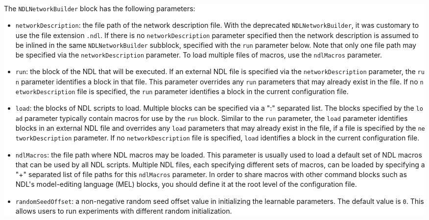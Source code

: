 The `NDLNetworkBuilder` block has the following parameters:

* `networkDescription`: the file path of the network description file. With the deprecated `NDLNetworkBuilder`, it was customary to use the file extension `.ndl`. If there is no `networkDescription` parameter specified then the network description is assumed to be inlined in the same `NDLNetworkBuilder` subblock, specified with the `run` parameter below. Note that only one file path may be specified via the `networkDescription` parameter. To load multiple files of macros, use the `ndlMacros` parameter.

* `run`: the block of the NDL that will be executed. If an external NDL file is specified via the `networkDescription` parameter, the `run` parameter identifies a block in that file. This parameter overrides any `run` parameters that may
already exist in the file. If no `networkDescription` file is specified, the `run` parameter identifies a block in the current configuration file.

* `load`: the blocks of NDL scripts to load. Multiple blocks can be specified via a ":" separated list. The blocks specified by the `load` parameter typically contain macros for use by the `run` block. Similar to the `run` parameter, the `load` parameter identifies blocks in an external NDL file and overrides any `load` parameters that may already exist in the file, if a file is specified by the `networkDescription` parameter. If no `networkDescription` file is specified, `load` identifies a block in the current configuration file.

* `ndlMacros`: the file path where NDL macros may be loaded. This parameter is usually used to load a default set of NDL macros that can be used by all NDL scripts. Multiple NDL files, each specifying different sets of macros, can be loaded by specifying a "+" separated list of file paths for this `ndlMacros` parameter. In order to share macros with other command blocks such as NDL's model-editing language (MEL) blocks, you should define it at the root level of the configuration file.

* `randomSeedOffset`: a non-negative random seed offset value in initializing the learnable parameters. The default value is `0`. This allows users to run experiments with different random initialization.
